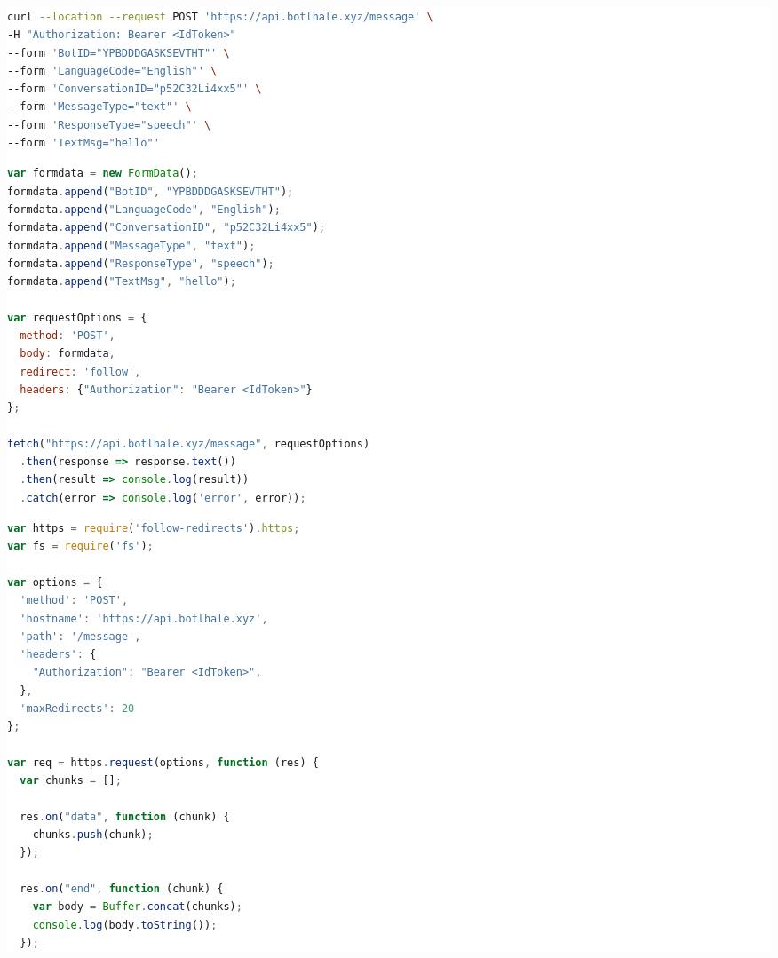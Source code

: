 </TabItem>
<TabItem value="bash" label="Bash" default>

```bash 
curl --location --request POST 'https://api.botlhale.xyz/message' \
-H "Authorization: Bearer <IdToken>"
--form 'BotID="YPBDDDGASKSEVTHT"' \
--form 'LanguageCode="English"' \
--form 'ConversationID="p52C32Li4xx5"' \
--form 'MessageType="text"' \
--form 'ResponseType="speech"' \
--form 'TextMsg="hello"'
```

</TabItem>
<TabItem value="js" label="JavaScript">

```javascript 
var formdata = new FormData();
formdata.append("BotID", "YPBDDDGASKSEVTHT");
formdata.append("LanguageCode", "English");
formdata.append("ConversationID", "p52C32Li4xx5");
formdata.append("MessageType", "text");
formdata.append("ResponseType", "speech");
formdata.append("TextMsg", "hello");

var requestOptions = {
  method: 'POST',
  body: formdata,
  redirect: 'follow',
  headers: {"Authorization": "Bearer <IdToken>"}
};

fetch("https://api.botlhale.xyz/message", requestOptions)
  .then(response => response.text())
  .then(result => console.log(result))
  .catch(error => console.log('error', error));
```

</TabItem>
<TabItem value="nodejs" label="Node JS - Native">

```js
var https = require('follow-redirects').https;
var fs = require('fs');

var options = {
  'method': 'POST',
  'hostname': 'https://api.botlhale.xyz',
  'path': '/message',
  'headers': {
    "Authorization": "Bearer <IdToken>",
  },
  'maxRedirects': 20
};

var req = https.request(options, function (res) {
  var chunks = [];

  res.on("data", function (chunk) {
    chunks.push(chunk);
  });

  res.on("end", function (chunk) {
    var body = Buffer.concat(chunks);
    console.log(body.toString());
  });
```